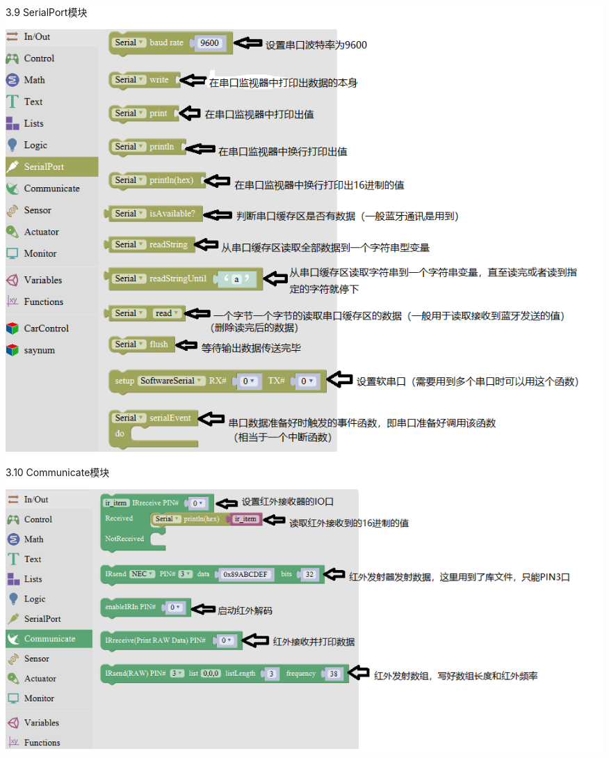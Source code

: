3.9 SerialPort模块

![](media/88cc5ee4ecd931d615592723eeab72db.png)

3.10 Communicate模块

![](media/6494a1c836c4b4196df4ca95b6920d3e.png)
